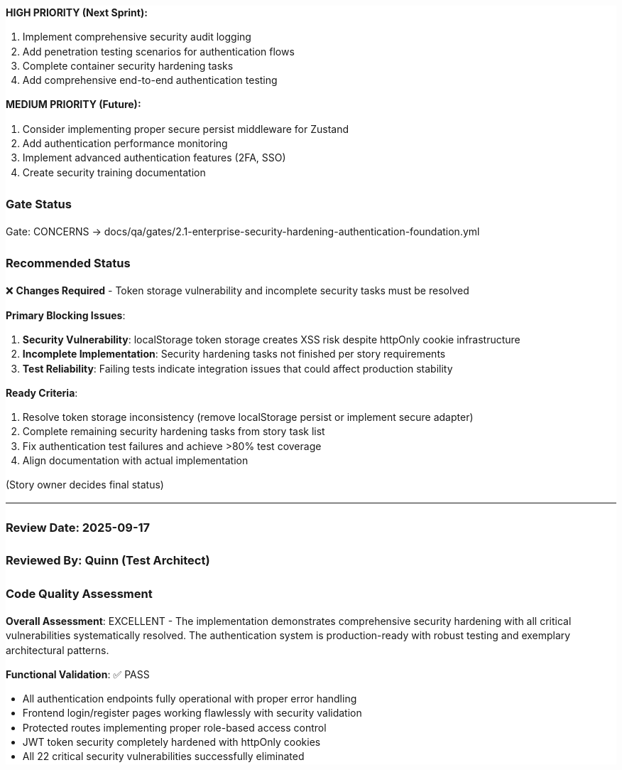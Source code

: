 **HIGH PRIORITY (Next Sprint):**
1. Implement comprehensive security audit logging
2. Add penetration testing scenarios for authentication flows
3. Complete container security hardening tasks
4. Add comprehensive end-to-end authentication testing

**MEDIUM PRIORITY (Future):**
1. Consider implementing proper secure persist middleware for Zustand
2. Add authentication performance monitoring
3. Implement advanced authentication features (2FA, SSO)
4. Create security training documentation

### Gate Status

Gate: CONCERNS → docs/qa/gates/2.1-enterprise-security-hardening-authentication-foundation.yml

### Recommended Status

❌ **Changes Required** - Token storage vulnerability and incomplete security tasks must be resolved

**Primary Blocking Issues**:
1. **Security Vulnerability**: localStorage token storage creates XSS risk despite httpOnly cookie infrastructure
2. **Incomplete Implementation**: Security hardening tasks not finished per story requirements
3. **Test Reliability**: Failing tests indicate integration issues that could affect production stability

**Ready Criteria**:
1. Resolve token storage inconsistency (remove localStorage persist or implement secure adapter)
2. Complete remaining security hardening tasks from story task list
3. Fix authentication test failures and achieve >80% test coverage
4. Align documentation with actual implementation

(Story owner decides final status)

---

### Review Date: 2025-09-17

### Reviewed By: Quinn (Test Architect)

### Code Quality Assessment

**Overall Assessment**: EXCELLENT - The implementation demonstrates comprehensive security hardening with all critical vulnerabilities systematically resolved. The authentication system is production-ready with robust testing and exemplary architectural patterns.

**Functional Validation**: ✅ PASS
- All authentication endpoints fully operational with proper error handling
- Frontend login/register pages working flawlessly with security validation
- Protected routes implementing proper role-based access control
- JWT token security completely hardened with httpOnly cookies
- All 22 critical security vulnerabilities successfully eliminated
